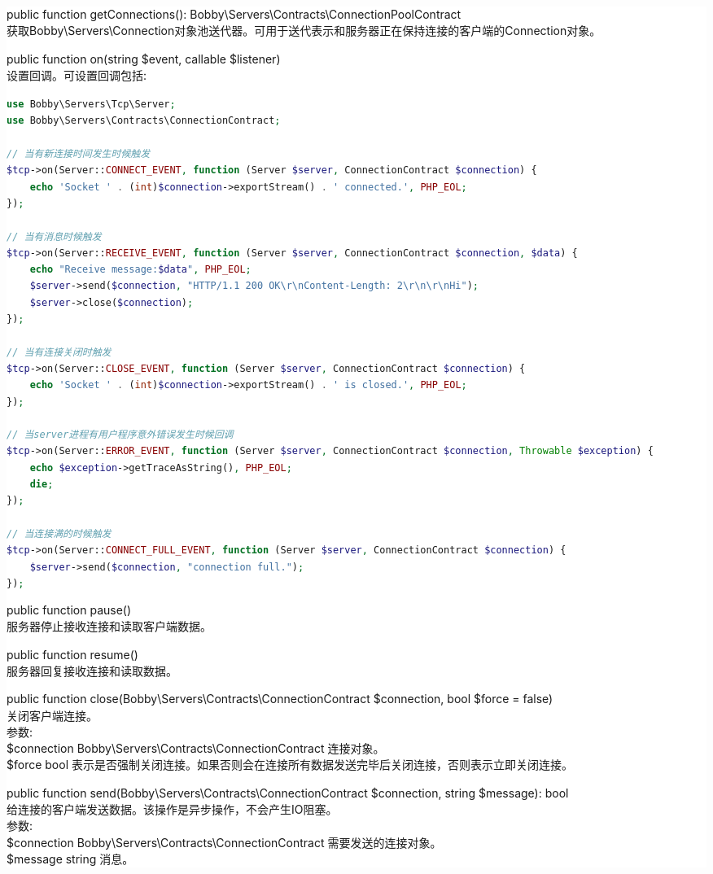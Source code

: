 public function getConnections(): Bobby\Servers\Contracts\ConnectionPoolContract\
获取Bobby\Servers\Connection对象池送代器。可用于送代表示和服务器正在保持连接的客户端的Connection对象。
  
public function on(string $event, callable $listener)\
设置回调。可设置回调包括:
```php
use Bobby\Servers\Tcp\Server;
use Bobby\Servers\Contracts\ConnectionContract;

// 当有新连接时间发生时候触发
$tcp->on(Server::CONNECT_EVENT, function (Server $server, ConnectionContract $connection) {
    echo 'Socket ' . (int)$connection->exportStream() . ' connected.', PHP_EOL;
});

// 当有消息时候触发
$tcp->on(Server::RECEIVE_EVENT, function (Server $server, ConnectionContract $connection, $data) {
    echo "Receive message:$data", PHP_EOL;
    $server->send($connection, "HTTP/1.1 200 OK\r\nContent-Length: 2\r\n\r\nHi");
    $server->close($connection);
});

// 当有连接关闭时触发
$tcp->on(Server::CLOSE_EVENT, function (Server $server, ConnectionContract $connection) {
    echo 'Socket ' . (int)$connection->exportStream() . ' is closed.', PHP_EOL;
});

// 当server进程有用户程序意外错误发生时候回调
$tcp->on(Server::ERROR_EVENT, function (Server $server, ConnectionContract $connection, Throwable $exception) {
    echo $exception->getTraceAsString(), PHP_EOL;
    die;
});

// 当连接满的时候触发
$tcp->on(Server::CONNECT_FULL_EVENT, function (Server $server, ConnectionContract $connection) {
    $server->send($connection, "connection full.");
});
```
    
public function pause()\
服务器停止接收连接和读取客户端数据。
   

public function resume()\
服务器回复接收连接和读取数据。  

public function close(Bobby\Servers\Contracts\ConnectionContract $connection, bool $force = false)\
关闭客户端连接。\
参数:\
$connection Bobby\Servers\Contracts\ConnectionContract 连接对象。\
$force bool 表示是否强制关闭连接。如果否则会在连接所有数据发送完毕后关闭连接，否则表示立即关闭连接。

public function send(Bobby\Servers\Contracts\ConnectionContract $connection, string $message): bool\
给连接的客户端发送数据。该操作是异步操作，不会产生IO阻塞。\
参数:\
$connection Bobby\Servers\Contracts\ConnectionContract 需要发送的连接对象。\
$message string 消息。
